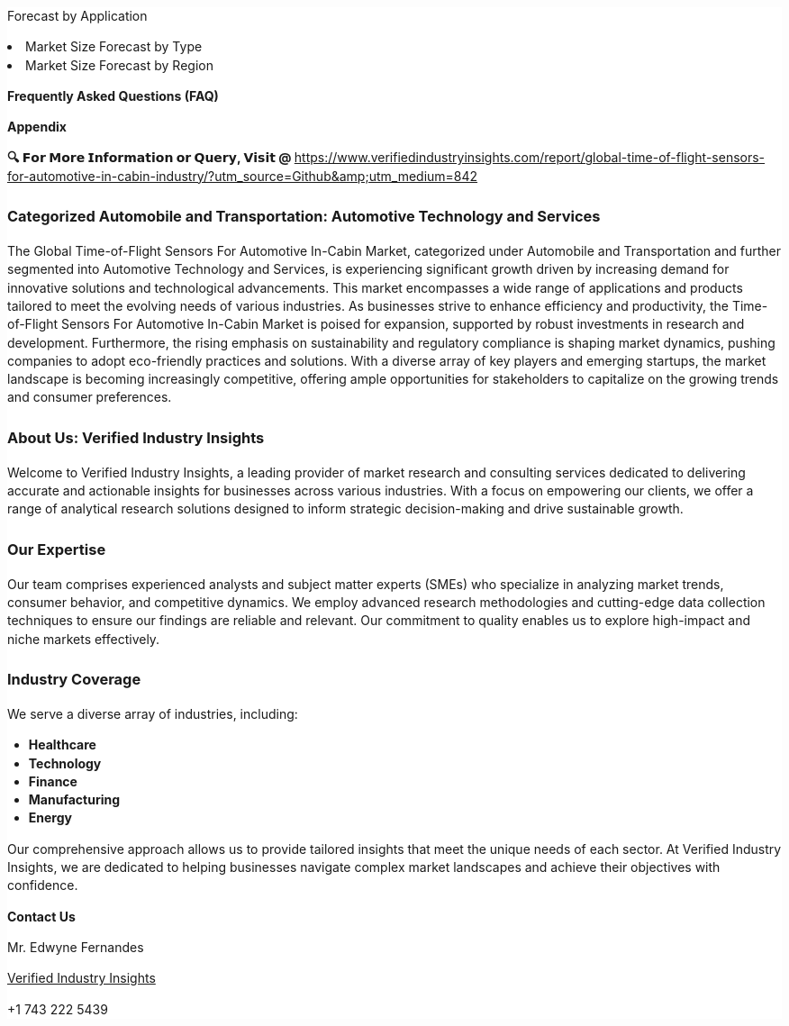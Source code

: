 Forecast by Application</li><li>Market Size Forecast by Type</li><li>Market Size Forecast by Region</li></ul><p><strong>Frequently Asked Questions (FAQ)</strong></p><p><strong>Appendix<br /></strong></p><p><strong>🔍 𝗙𝗼𝗿 𝗠𝗼𝗿𝗲 𝗜𝗻𝗳𝗼𝗿𝗺𝗮𝘁𝗶𝗼𝗻 𝗼𝗿 𝗤𝘂𝗲𝗿𝘆, 𝗩𝗶𝘀𝗶𝘁 @ </strong><a href="https://www.verifiedindustryinsights.com/report/global-time-of-flight-sensors-for-automotive-in-cabin-industry/?utm_source=Github&amp;utm_medium=842">https://www.verifiedindustryinsights.com/report/global-time-of-flight-sensors-for-automotive-in-cabin-industry/?utm_source=Github&amp;utm_medium=842</a>&nbsp;</p><h3>Categorized Automobile and Transportation: Automotive Technology and Services </h3><p>The Global Time-of-Flight Sensors For Automotive In-Cabin Market, categorized under Automobile and Transportation and further segmented into Automotive Technology and Services, is experiencing significant growth driven by increasing demand for innovative solutions and technological advancements. This market encompasses a wide range of applications and products tailored to meet the evolving needs of various industries. As businesses strive to enhance efficiency and productivity, the Time-of-Flight Sensors For Automotive In-Cabin Market is poised for expansion, supported by robust investments in research and development. Furthermore, the rising emphasis on sustainability and regulatory compliance is shaping market dynamics, pushing companies to adopt eco-friendly practices and solutions. With a diverse array of key players and emerging startups, the market landscape is becoming increasingly competitive, offering ample opportunities for stakeholders to capitalize on the growing trends and consumer preferences.</p><h3>About Us: Verified Industry Insights</h3><p>Welcome to Verified Industry Insights, a leading provider of market research and consulting services dedicated to delivering accurate and actionable insights for businesses across various industries. With a focus on empowering our clients, we offer a range of analytical research solutions designed to inform strategic decision-making and drive sustainable growth.</p><h3>Our Expertise</h3><p>Our team comprises experienced analysts and subject matter experts (SMEs) who specialize in analyzing market trends, consumer behavior, and competitive dynamics. We employ advanced research methodologies and cutting-edge data collection techniques to ensure our findings are reliable and relevant. Our commitment to quality enables us to explore high-impact and niche markets effectively.</p><h3>Industry Coverage</h3><p>We serve a diverse array of industries, including:</p><ul><li><strong>Healthcare</strong></li><li><strong>Technology</strong></li><li><strong>Finance</strong></li><li><strong>Manufacturing</strong></li><li><strong>Energy</strong></li></ul><p>Our comprehensive approach allows us to provide tailored insights that meet the unique needs of each sector. At Verified Industry Insights, we are dedicated to helping businesses navigate complex market landscapes and achieve their objectives with confidence.</p><p><strong>Contact Us</strong></p><p>Mr. Edwyne Fernandes</p><p><a href="https://www.verifiedindustryinsights.com/">Verified Industry Insights</a></p><p>+1 743 222 5439</p>

